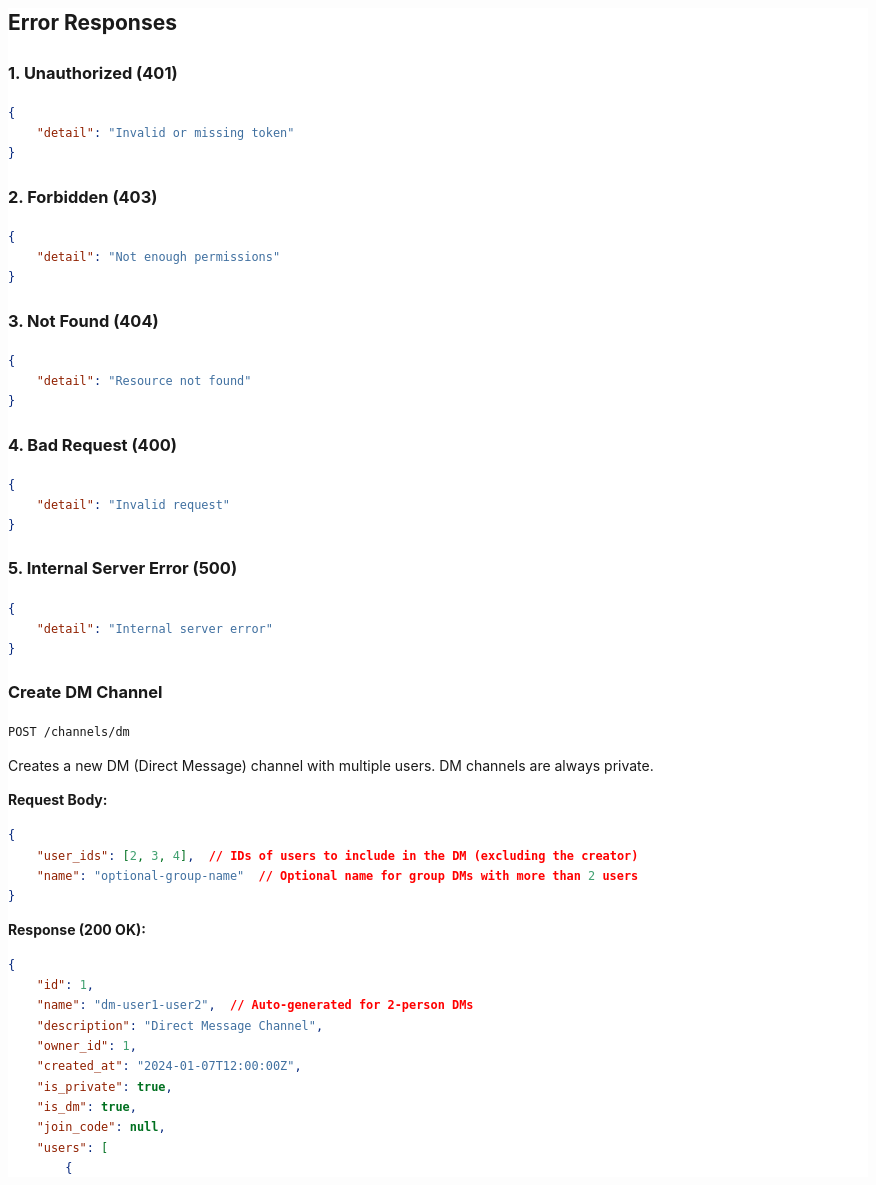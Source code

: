 ## Error Responses

### 1. Unauthorized (401)
```json
{
    "detail": "Invalid or missing token"
}
```

### 2. Forbidden (403)
```json
{
    "detail": "Not enough permissions"
}
```

### 3. Not Found (404)
```json
{
    "detail": "Resource not found"
}
```

### 4. Bad Request (400)
```json
{
    "detail": "Invalid request"
}
```

### 5. Internal Server Error (500)
```json
{
    "detail": "Internal server error"
}
```

### Create DM Channel
```http
POST /channels/dm
```

Creates a new DM (Direct Message) channel with multiple users. DM channels are always private.

**Request Body:**
```json
{
    "user_ids": [2, 3, 4],  // IDs of users to include in the DM (excluding the creator)
    "name": "optional-group-name"  // Optional name for group DMs with more than 2 users
}
```

**Response (200 OK):**
```json
{
    "id": 1,
    "name": "dm-user1-user2",  // Auto-generated for 2-person DMs
    "description": "Direct Message Channel",
    "owner_id": 1,
    "created_at": "2024-01-07T12:00:00Z",
    "is_private": true,
    "is_dm": true,
    "join_code": null,
    "users": [
        {
```